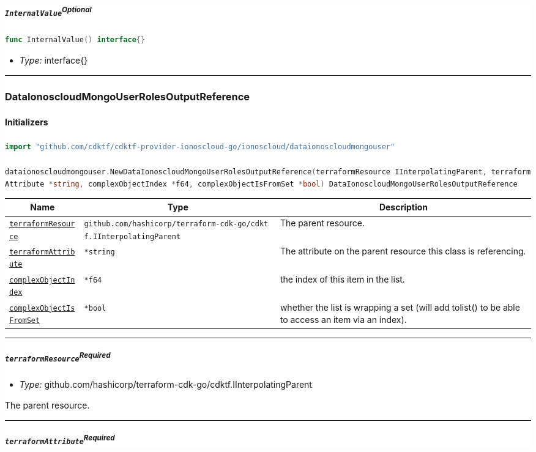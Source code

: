 ##### `InternalValue`<sup>Optional</sup> <a name="InternalValue" id="@cdktf/provider-ionoscloud.dataIonoscloudMongoUser.DataIonoscloudMongoUserRolesList.property.internalValue"></a>

```go
func InternalValue() interface{}
```

- *Type:* interface{}

---


### DataIonoscloudMongoUserRolesOutputReference <a name="DataIonoscloudMongoUserRolesOutputReference" id="@cdktf/provider-ionoscloud.dataIonoscloudMongoUser.DataIonoscloudMongoUserRolesOutputReference"></a>

#### Initializers <a name="Initializers" id="@cdktf/provider-ionoscloud.dataIonoscloudMongoUser.DataIonoscloudMongoUserRolesOutputReference.Initializer"></a>

```go
import "github.com/cdktf/cdktf-provider-ionoscloud-go/ionoscloud/dataionoscloudmongouser"

dataionoscloudmongouser.NewDataIonoscloudMongoUserRolesOutputReference(terraformResource IInterpolatingParent, terraformAttribute *string, complexObjectIndex *f64, complexObjectIsFromSet *bool) DataIonoscloudMongoUserRolesOutputReference
```

| **Name** | **Type** | **Description** |
| --- | --- | --- |
| <code><a href="#@cdktf/provider-ionoscloud.dataIonoscloudMongoUser.DataIonoscloudMongoUserRolesOutputReference.Initializer.parameter.terraformResource">terraformResource</a></code> | <code>github.com/hashicorp/terraform-cdk-go/cdktf.IInterpolatingParent</code> | The parent resource. |
| <code><a href="#@cdktf/provider-ionoscloud.dataIonoscloudMongoUser.DataIonoscloudMongoUserRolesOutputReference.Initializer.parameter.terraformAttribute">terraformAttribute</a></code> | <code>*string</code> | The attribute on the parent resource this class is referencing. |
| <code><a href="#@cdktf/provider-ionoscloud.dataIonoscloudMongoUser.DataIonoscloudMongoUserRolesOutputReference.Initializer.parameter.complexObjectIndex">complexObjectIndex</a></code> | <code>*f64</code> | the index of this item in the list. |
| <code><a href="#@cdktf/provider-ionoscloud.dataIonoscloudMongoUser.DataIonoscloudMongoUserRolesOutputReference.Initializer.parameter.complexObjectIsFromSet">complexObjectIsFromSet</a></code> | <code>*bool</code> | whether the list is wrapping a set (will add tolist() to be able to access an item via an index). |

---

##### `terraformResource`<sup>Required</sup> <a name="terraformResource" id="@cdktf/provider-ionoscloud.dataIonoscloudMongoUser.DataIonoscloudMongoUserRolesOutputReference.Initializer.parameter.terraformResource"></a>

- *Type:* github.com/hashicorp/terraform-cdk-go/cdktf.IInterpolatingParent

The parent resource.

---

##### `terraformAttribute`<sup>Required</sup> <a name="terraformAttribute" id="@cdktf/provider-ionoscloud.dataIonoscloudMongoUser.DataIonoscloudMongoUserRolesOutputReference.Initializer.parameter.terraformAttribute"></a>
